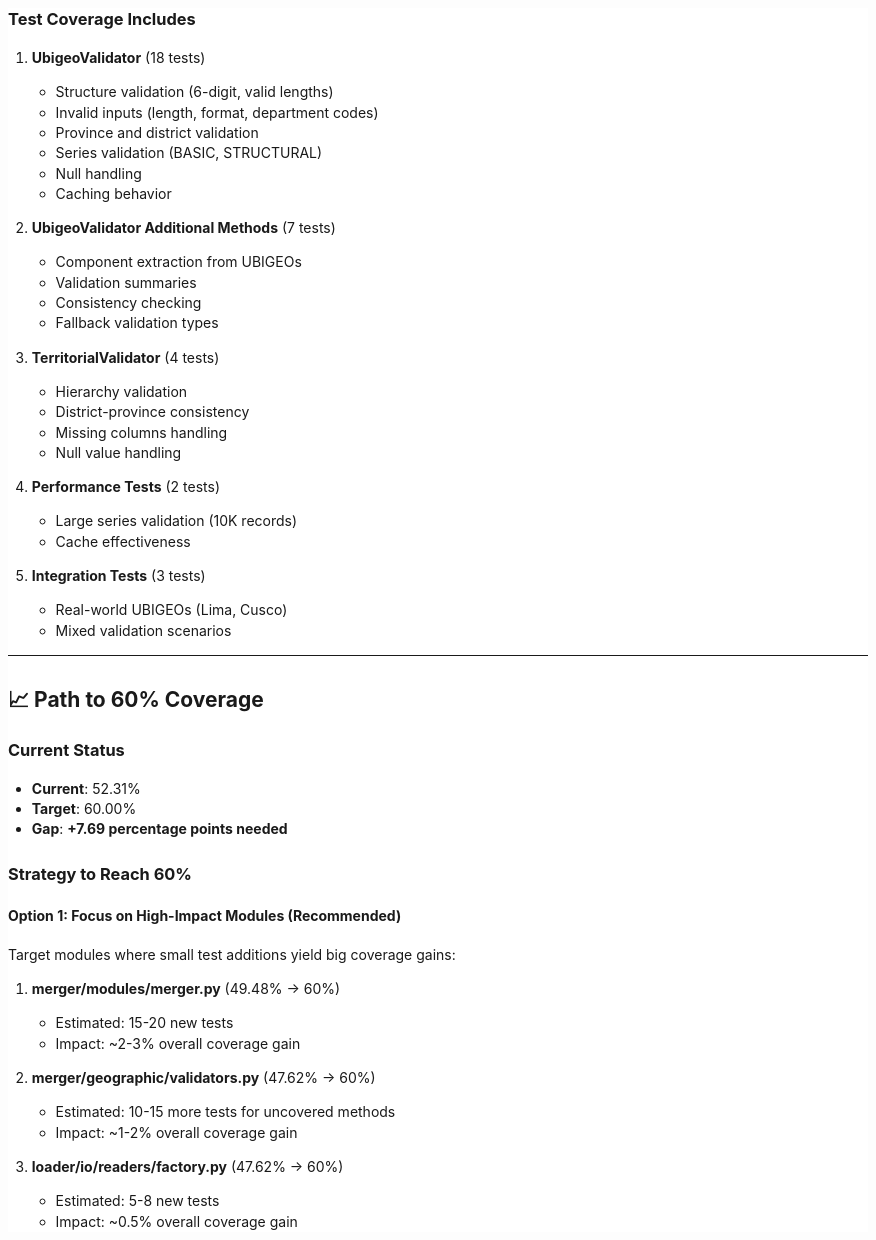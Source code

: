 ### Test Coverage Includes
1. **UbigeoValidator** (18 tests)
   - Structure validation (6-digit, valid lengths)
   - Invalid inputs (length, format, department codes)
   - Province and district validation
   - Series validation (BASIC, STRUCTURAL)
   - Null handling
   - Caching behavior

2. **UbigeoValidator Additional Methods** (7 tests)
   - Component extraction from UBIGEOs
   - Validation summaries
   - Consistency checking
   - Fallback validation types

3. **TerritorialValidator** (4 tests)
   - Hierarchy validation
   - District-province consistency
   - Missing columns handling
   - Null value handling

4. **Performance Tests** (2 tests)
   - Large series validation (10K records)
   - Cache effectiveness

5. **Integration Tests** (3 tests)
   - Real-world UBIGEOs (Lima, Cusco)
   - Mixed validation scenarios

---

## 📈 Path to 60% Coverage

### Current Status
- **Current**: 52.31%
- **Target**: 60.00%
- **Gap**: **+7.69 percentage points needed**

### Strategy to Reach 60%

#### Option 1: Focus on High-Impact Modules (Recommended)
Target modules where small test additions yield big coverage gains:

1. **merger/modules/merger.py** (49.48% → 60%)
   - Estimated: 15-20 new tests
   - Impact: ~2-3% overall coverage gain

2. **merger/geographic/validators.py** (47.62% → 60%)
   - Estimated: 10-15 more tests for uncovered methods
   - Impact: ~1-2% overall coverage gain

3. **loader/io/readers/factory.py** (47.62% → 60%)
   - Estimated: 5-8 new tests
   - Impact: ~0.5% overall coverage gain
